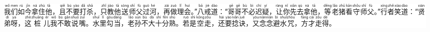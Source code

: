 <ruby>我<rt>wǒ</rt></ruby><ruby>们<rt>men</rt></ruby><ruby>如<rt>rú</rt></ruby><ruby>今<rt>jīn</rt></ruby><ruby>拿<rt>ná</rt></ruby><ruby>住<rt>zhù</rt></ruby><ruby>他<rt>tā</rt></ruby>，<ruby>且<rt>qiě</rt></ruby><ruby>不<rt>bú</rt></ruby><ruby>要<rt>yào</rt></ruby><ruby>打<rt>dǎ</rt></ruby><ruby>杀<rt>shā</rt></ruby>，<ruby>只<rt>zhǐ</rt></ruby><ruby>教<rt>jiào</rt></ruby><ruby>他<rt>tā</rt></ruby><ruby>送<rt>sòng</rt></ruby><ruby>师<rt>shī</rt></ruby><ruby>父<rt>fù</rt></ruby><ruby>过<rt>guò</rt></ruby><ruby>河<rt>hé</rt></ruby>，<ruby>再<rt>zài</rt></ruby><ruby>做<rt>zuò</rt></ruby><ruby>理<rt>lǐ</rt></ruby><ruby>会<rt>huì</rt></ruby>。”<ruby>八<rt>bā</rt></ruby><ruby>戒<rt>jiè</rt></ruby><ruby>道<rt>dào</rt></ruby>：“<ruby>哥<rt>gē</rt></ruby><ruby>哥<rt>gē</rt></ruby><ruby>不<rt>bù</rt></ruby><ruby>必<rt>bì</rt></ruby><ruby>迟<rt>chí</rt></ruby><ruby>疑<rt>yí</rt></ruby>，<ruby>让<rt>ràng</rt></ruby><ruby>你<rt>nǐ</rt></ruby><ruby>先<rt>xiān</rt></ruby><ruby>去<rt>qù</rt></ruby><ruby>拿<rt>ná</rt></ruby><ruby>他<rt>tā</rt></ruby>，<ruby>等<rt>děng</rt></ruby><ruby>老<rt>lǎo</rt></ruby><ruby>猪<rt>zhū</rt></ruby><ruby>看<rt>kān</rt></ruby><ruby>守<rt>shǒu</rt></ruby><ruby>师<rt>shī</rt></ruby><ruby>父<rt>fù</rt></ruby>。”<ruby>行<rt>xíng</rt></ruby><ruby>者<rt>zhě</rt></ruby><ruby>笑<rt>xiào</rt></ruby><ruby>道<rt>dào</rt></ruby>：“<ruby>贤<rt>xián</rt></ruby><ruby>弟<rt>dì</rt></ruby><ruby>呀<rt>ya</rt></ruby>，<ruby>这<rt>zhè</rt></ruby><ruby>桩<rt>zhuāng</rt></ruby><ruby>儿<rt>ér</rt></ruby><ruby>我<rt>wǒ</rt></ruby><ruby>不<rt>bù</rt></ruby><ruby>敢<rt>gǎn</rt></ruby><ruby>说<rt>shuō</rt></ruby><ruby>嘴<rt>zuǐ</rt></ruby>。<ruby>水<rt>shuǐ</rt></ruby><ruby>里<rt>lǐ</rt></ruby><ruby>勾<rt>gòu</rt></ruby><ruby>当<rt>dàng</rt></ruby>，<ruby>老<rt>lǎo</rt></ruby><ruby>孙<rt>sūn</rt></ruby><ruby>不<rt>bù</rt></ruby><ruby>大<rt>dà</rt></ruby><ruby>十<rt>shí</rt></ruby><ruby>分<rt>fēn</rt></ruby><ruby>熟<rt>shú</rt></ruby>。<ruby>若<rt>ruò</rt></ruby><ruby>是<rt>shì</rt></ruby><ruby>空<rt>kōng</rt></ruby><ruby>走<rt>zǒu</rt></ruby>，<ruby>还<rt>hái</rt></ruby><ruby>要<rt>yào</rt></ruby><ruby>捻<rt>niǎn</rt></ruby><ruby>诀<rt>jué</rt></ruby>，<ruby>又<rt>yòu</rt></ruby><ruby>念<rt>niàn</rt></ruby><ruby>念<rt>niàn</rt></ruby><ruby>避<rt>bì</rt></ruby><ruby>水<rt>shuǐ</rt></ruby><ruby>咒<rt>zhòu</rt></ruby>，<ruby>方<rt>fāng</rt></ruby><ruby>才<rt>cái</rt></ruby><ruby>走<rt>zǒu</rt></ruby><ruby>得<rt>dé</rt></ruby>。

